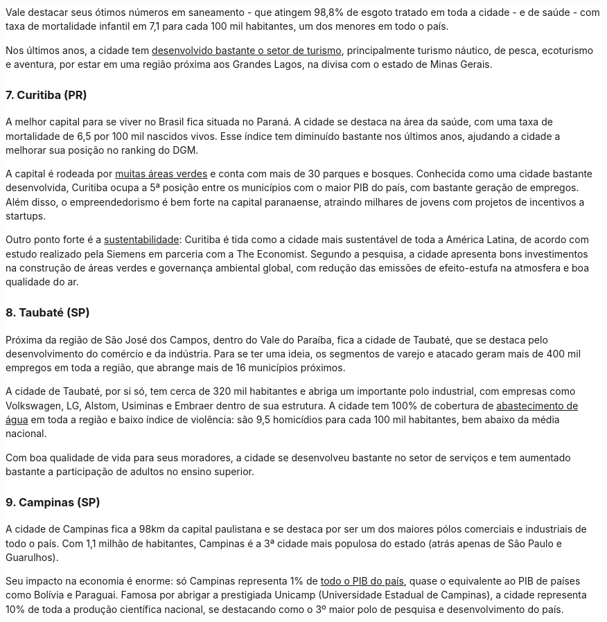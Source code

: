 Vale destacar seus ótimos números em saneamento - que atingem 98,8% de esgoto tratado em toda a cidade - e de saúde - com taxa de mortalidade infantil em 7,1 para cada 100 mil habitantes, um dos menores em todo o país.

Nos últimos anos, a cidade tem [desenvolvido bastante o setor de turismo](https://www.embracon.com.br/blog/futuro-das-viagens-o-que-devemos-esperar-da-retomada-do-turismo), principalmente turismo náutico, de pesca, ecoturismo e aventura, por estar em uma região próxima aos Grandes Lagos, na divisa com o estado de Minas Gerais.

### 7. Curitiba (PR) 

A melhor capital para se viver no Brasil fica situada no Paraná. A cidade se destaca na área da saúde, com uma taxa de mortalidade de 6,5 por 100 mil nascidos vivos. Esse índice tem diminuído bastante nos últimos anos, ajudando a cidade a melhorar sua posição no ranking do DGM.

A capital é rodeada por [muitas áreas verdes](https://www.embracon.com.br/blog/saiba-o-que-considerar-ao-escolher-um-bairro-para-morar) e conta com mais de 30 parques e bosques. Conhecida como uma cidade bastante desenvolvida, Curitiba ocupa a 5ª posição entre os municípios com o maior PIB do país, com bastante geração de empregos. Além disso, o empreendedorismo é bem forte na capital paranaense, atraindo milhares de jovens com projetos de incentivos a startups.

Outro ponto forte é a [sustentabilidade](https://www.embracon.com.br/blog/conheca-o-consumo-consciente-e-saiba-por-que-ele-faz-bem-para-o-seu-bolso): Curitiba é tida como a cidade mais sustentável de toda a América Latina, de acordo com estudo realizado pela Siemens em parceria com a The Economist. Segundo a pesquisa, a cidade apresenta bons investimentos na construção de áreas verdes e governança ambiental global, com redução das emissões de efeito-estufa na atmosfera e boa qualidade do ar.

### 8. Taubaté (SP) 

Próxima da região de São José dos Campos, dentro do Vale do Paraíba, fica a cidade de Taubaté, que se destaca pelo desenvolvimento do comércio e da indústria. Para se ter uma ideia, os segmentos de varejo e atacado geram mais de 400 mil empregos em toda a região, que abrange mais de 16 municípios próximos.

A cidade de Taubaté, por si só, tem cerca de 320 mil habitantes e abriga um importante polo industrial, com empresas como Volkswagen, LG, Alstom, Usiminas e Embraer dentro de sua estrutura. A cidade tem 100% de cobertura de [abastecimento de água](https://www.embracon.com.br/blog/saiba-o-que-fazer-para-evitar-infiltracao-na-sua-casa) em toda a região e baixo índice de violência: são 9,5 homicídios para cada 100 mil habitantes, bem abaixo da média nacional.

Com boa qualidade de vida para seus moradores, a cidade se desenvolveu bastante no setor de serviços e tem aumentado bastante a participação de adultos no ensino superior.

### 9. Campinas (SP) 

A cidade de Campinas fica a 98km da capital paulistana e se destaca por ser um dos maiores pólos comerciais e industriais de todo o país. Com 1,1 milhão de habitantes, Campinas é a 3ª cidade mais populosa do estado (atrás apenas de São Paulo e Guarulhos).

Seu impacto na economia é enorme: só Campinas representa 1% de [todo o PIB do país](https://www.embracon.com.br/blog/economia-criativa-entenda-tudo-sobre-o-assunto), quase o equivalente ao PIB de países como Bolívia e Paraguai. Famosa por abrigar a prestigiada Unicamp (Universidade Estadual de Campinas), a cidade representa 10% de toda a produção científica nacional, se destacando como o 3º maior polo de pesquisa e desenvolvimento do país.
